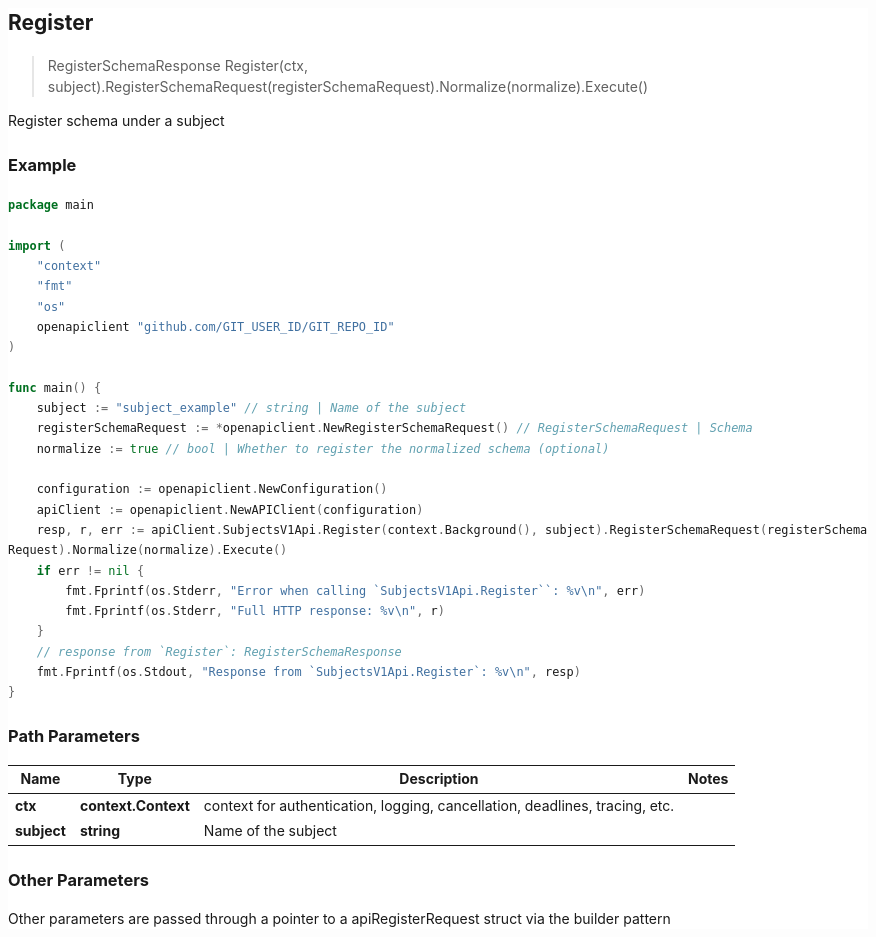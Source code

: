 
## Register

> RegisterSchemaResponse Register(ctx, subject).RegisterSchemaRequest(registerSchemaRequest).Normalize(normalize).Execute()

Register schema under a subject



### Example

```go
package main

import (
    "context"
    "fmt"
    "os"
    openapiclient "github.com/GIT_USER_ID/GIT_REPO_ID"
)

func main() {
    subject := "subject_example" // string | Name of the subject
    registerSchemaRequest := *openapiclient.NewRegisterSchemaRequest() // RegisterSchemaRequest | Schema
    normalize := true // bool | Whether to register the normalized schema (optional)

    configuration := openapiclient.NewConfiguration()
    apiClient := openapiclient.NewAPIClient(configuration)
    resp, r, err := apiClient.SubjectsV1Api.Register(context.Background(), subject).RegisterSchemaRequest(registerSchemaRequest).Normalize(normalize).Execute()
    if err != nil {
        fmt.Fprintf(os.Stderr, "Error when calling `SubjectsV1Api.Register``: %v\n", err)
        fmt.Fprintf(os.Stderr, "Full HTTP response: %v\n", r)
    }
    // response from `Register`: RegisterSchemaResponse
    fmt.Fprintf(os.Stdout, "Response from `SubjectsV1Api.Register`: %v\n", resp)
}
```

### Path Parameters


Name | Type | Description  | Notes
------------- | ------------- | ------------- | -------------
**ctx** | **context.Context** | context for authentication, logging, cancellation, deadlines, tracing, etc.
**subject** | **string** | Name of the subject | 

### Other Parameters

Other parameters are passed through a pointer to a apiRegisterRequest struct via the builder pattern
